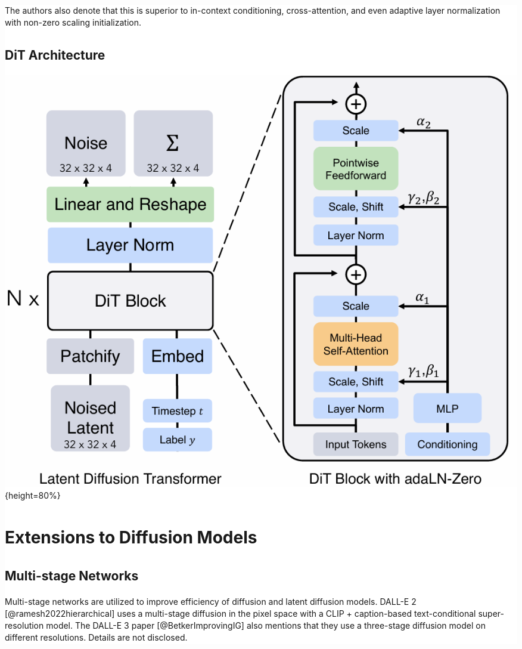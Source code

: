 The authors also denote that this is superior to in-context conditioning, cross-attention, and even adaptive layer normalization with non-zero scaling initialization.

## DiT Architecture

![DiT architecture [@peebles2023scalablediffusionmodelstransformers]](figures/dit.png){height=80%}

# Extensions to Diffusion Models

## Multi-stage Networks

Multi-stage networks are utilized to improve efficiency of diffusion and latent diffusion models. DALL-E 2 [@ramesh2022hierarchical] uses a multi-stage diffusion in the pixel space with a CLIP + caption-based text-conditional super-resolution model. The DALL-E 3 paper [@BetkerImprovingIG] also mentions that they use a three-stage diffusion model on different resolutions. Details are not disclosed.
